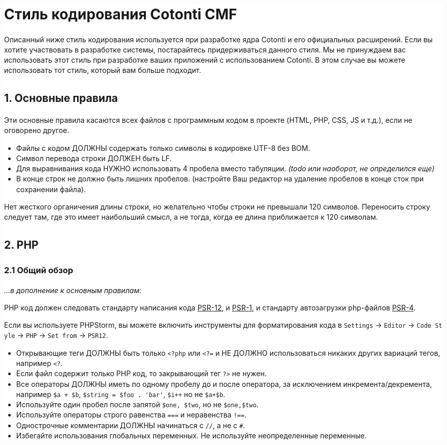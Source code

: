 Стиль кодирования Cotonti CMF
=============================

Описанный ниже стиль кодирования используется при разработке ядра Cotonti и его официальных расширений. Если вы хотите
участвовать в разработке системы, постарайтесь придерживаться данного стиля. Мы не принуждаем вас использовать этот 
стиль при разработке ваших приложений с использованием Cotonti. В этом случае вы можете использовать тот стиль, 
который вам больше подходит.

## 1. Основные правила

Эти основные правила касаются всех файлов с программным кодом в проекте (HTML, PHP, CSS, JS и т.д.), если не оговорено
другое.

- Файлы с кодом ДОЛЖНЫ содержать только символы в кодировке UTF-8 без BOM.
- Символ перевода строки ДОЛЖЕН быть LF.
- Для выравнивания кода НУЖНО использовать 4 пробела вместо табуляции. _(todo или наоборот, не определился еще)_
- В конце строк не должно быть лишних пробелов. (настройте Ваш редактор на удаление пробелов в конце сток при 
сохранении файла).

Нет жесткого органичения длины строки, но желательно чтобы строки не превышали 120 символов. 
Переносить строку следует там, где это имеет наибольший смысл, а не тогда, когда ее длина приближается к 120 символам.  


## 2. PHP

### 2.1 Общий обзор
_…в дополнение к основным правилам:_

PHP код должен следовать стандарту написания кода [PSR-12](https://www.php-fig.org/psr/psr-12/), и 
[PSR-1](https://www.php-fig.org/psr/psr-1/), и стандарту автозагрузки php-файлов 
[PSR-4](https://www.php-fig.org/psr/psr-4/). 

Если вы используете PHPStorm, вы можете включить инструменты для форматирования кода в
`Settings` → `Editor` → `Code Style` → `PHP` → `Set from` → `PSR12`.

- Открывающие теги ДОЛЖНЫ быть только `<?php` или `<?=` и НЕ ДОЛЖНО использоваться никаких других вариаций тегов, 
например `<?`. 
- Если файл содержит только PHP код, то закрывающий тег `?>` не нужен.
- Все операторы ДОЛЖНЫ иметь по одному пробелу до и после оператора, за исключением инкремента/декремента, например 
`$a + $b`, `$string = $foo . 'bar'`, `$i++` но не `$a+$b`.
- Используйте один пробел после запятой `$one, $two`, но не `$one,$two`.
- Используйте операторы строго равенства `===` и неравенства `!==`.
- Однострочные комментарии ДОЛЖНЫ начинаться с `//`, а не с `#`.
- Избегайте использования глобальных переменных. Не используйте неопределенные переменные. 
